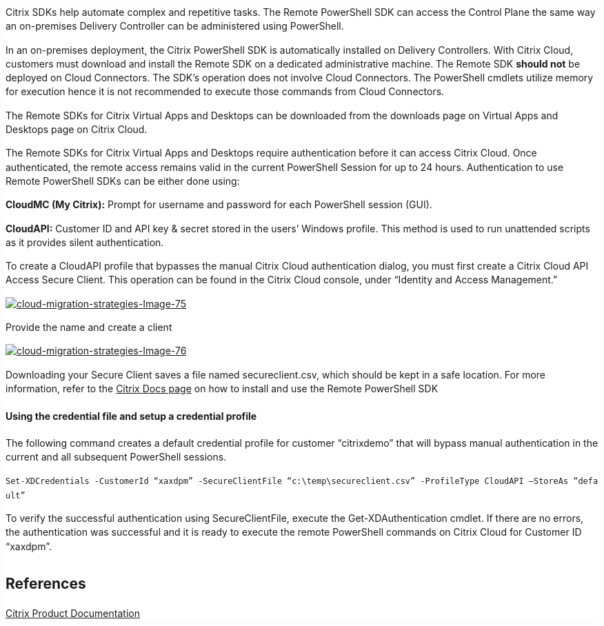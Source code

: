 Citrix SDKs help automate complex and repetitive tasks. The Remote PowerShell SDK can access the Control Plane the same way an on-premises Delivery Controller can be administered using PowerShell.

In an on-premises deployment, the Citrix PowerShell SDK is automatically installed on Delivery Controllers. With Citrix Cloud, customers must download and install the Remote SDK on a dedicated administrative machine. The Remote SDK **should not** be deployed on Cloud Connectors. The SDK’s operation does not involve Cloud Connectors. The PowerShell cmdlets utilize memory for execution hence it is not recommended to execute those commands from Cloud Connectors.

The Remote SDKs for Citrix Virtual Apps and Desktops can be downloaded from the downloads page on Virtual Apps and Desktops page on Citrix Cloud.

The Remote SDKs for Citrix Virtual Apps and Desktops require authentication before it can access Citrix Cloud. Once authenticated, the remote access remains valid in the current PowerShell Session for up to 24 hours. Authentication to use Remote PowerShell SDKs can be either done using:

**CloudMC (My Citrix):** Prompt for username and password for each PowerShell session (GUI).

**CloudAPI:** Customer ID and API key & secret stored in the users’ Windows profile. This method is used to run unattended scripts as it provides silent authentication.

To create a CloudAPI profile that bypasses the manual Citrix Cloud authentication dialog, you must first create a Citrix Cloud API Access Secure Client.  This operation can be found in the Citrix Cloud console, under “Identity and Access Management.”

[![cloud-migration-strategies-Image-75](/en-us/tech-zone/design/media/reference-architectures_cloud-migration-strategies_075.png)](/en-us/tech-zone/design/media/reference-architectures_cloud-migration-strategies_075.png)

Provide the name and create a client

[![cloud-migration-strategies-Image-76](/en-us/tech-zone/design/media/reference-architectures_cloud-migration-strategies_076.png)](/en-us/tech-zone/design/media/reference-architectures_cloud-migration-strategies_076.png)

Downloading your Secure Client saves a file named secureclient.csv, which should be kept in a safe location. For more information, refer to the [Citrix Docs page](https://docs.citrix.com/en-us/citrix-virtual-apps-desktops-service/sdk-api.html) on how to install and use the Remote PowerShell SDK

#### Using the credential file and setup a credential profile

The following command creates a default credential profile for customer “citrixdemo” that will bypass manual authentication in the current and all subsequent PowerShell sessions.

`Set-XDCredentials -CustomerId “xaxdpm” -SecureClientFile “c:\temp\secureclient.csv” -ProfileType CloudAPI –StoreAs “default”`

To verify the successful authentication using SecureClientFile, execute the Get-XDAuthentication cmdlet. If there are no errors, the authentication was successful and it is ready to execute the remote PowerShell commands on Citrix Cloud for Customer ID “xaxdpm”.

## References

[Citrix Product Documentation](https://docs.citrix.com/en-us/citrix-virtual-apps-desktops-service.html)

